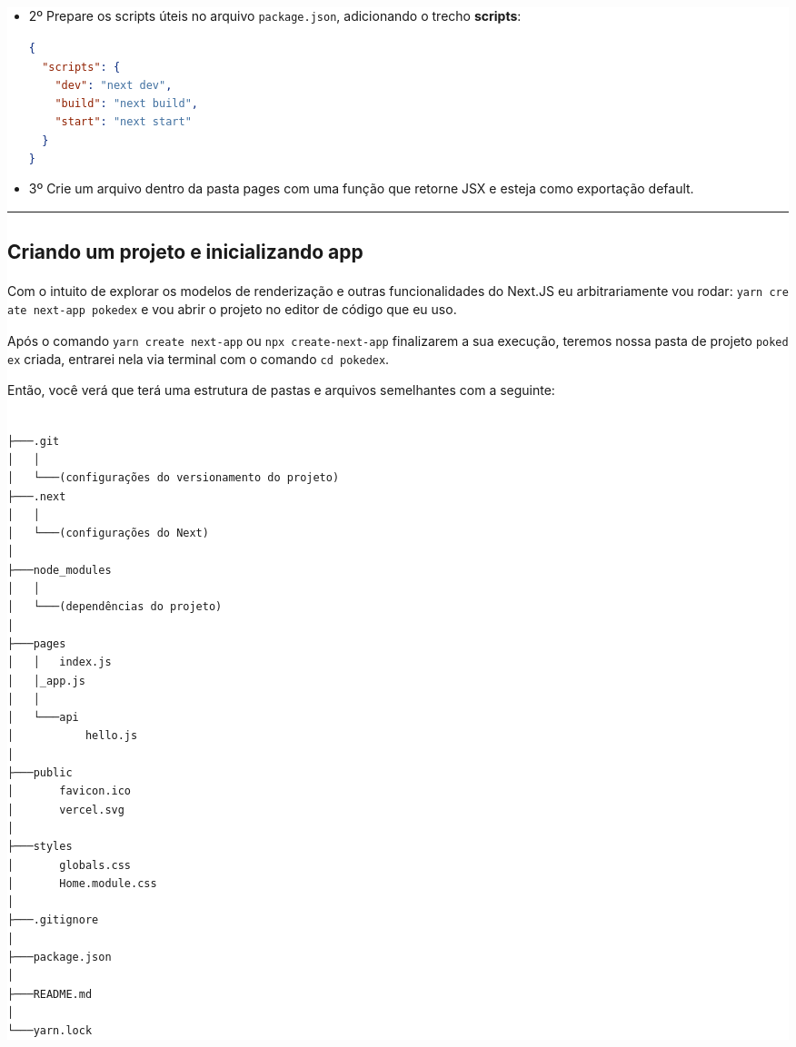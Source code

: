 - 2º  Prepare os scripts úteis no arquivo `package.json`, adicionando o trecho __scripts__:

    ```json
    {
      "scripts": {
        "dev": "next dev",
        "build": "next build",
        "start": "next start"
      }
    }

    ```

- 3º Crie um arquivo dentro da pasta pages com uma função que retorne JSX e esteja como exportação default.

----------------------------

## Criando um projeto e inicializando app

Com o intuito de explorar os modelos de renderização e outras funcionalidades do Next.JS eu arbitrariamente vou rodar: `yarn create next-app pokedex` e vou abrir o projeto no editor de código que eu uso.

Após o comando `yarn create next-app` ou `npx create-next-app` finalizarem a sua execução, teremos nossa pasta de projeto `pokedex` criada, entrarei nela via terminal com o comando `cd pokedex`.

Então, você verá que terá uma estrutura de pastas e arquivos semelhantes com a seguinte:

```

├───.git
│   │
│   └───(configurações do versionamento do projeto)
├───.next
│   │
│   └───(configurações do Next)
│
├───node_modules
│   │
│   └───(dependências do projeto)
│
├───pages
│   │   index.js
│   │_app.js
│   │
│   └───api
│           hello.js
│
├───public
│       favicon.ico
│       vercel.svg
│
├───styles
│       globals.css
│       Home.module.css
│
├───.gitignore
│
├───package.json
│
├───README.md
│
└───yarn.lock

```
